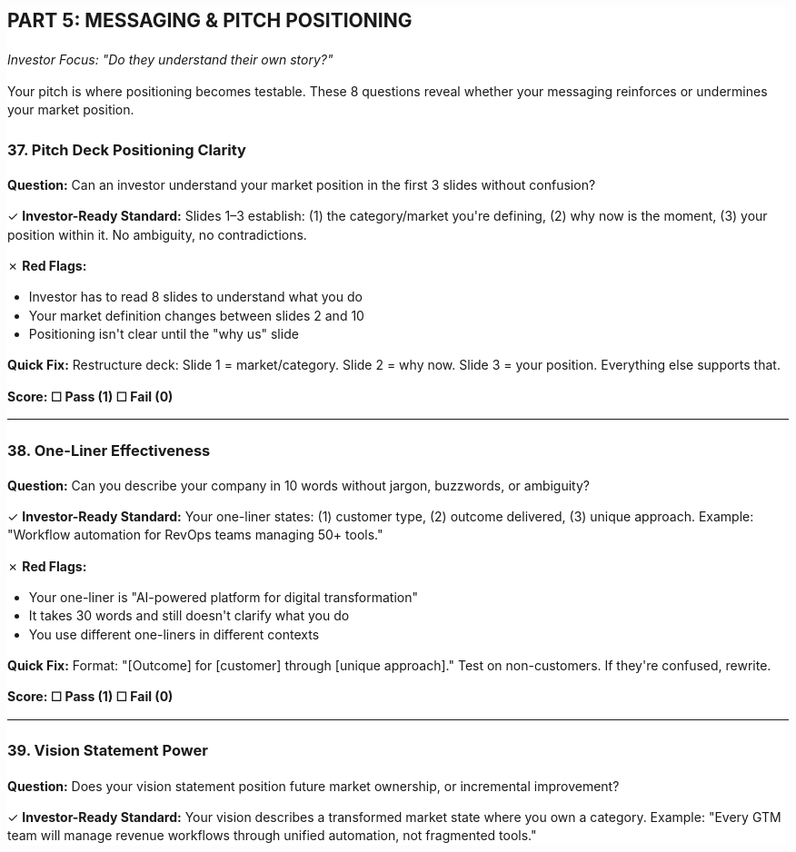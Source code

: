 
## PART 5: MESSAGING & PITCH POSITIONING

*Investor Focus: "Do they understand their own story?"*

Your pitch is where positioning becomes testable. These 8 questions reveal whether your messaging reinforces or undermines your market position.

### 37. Pitch Deck Positioning Clarity

**Question:** Can an investor understand your market position in the first 3 slides without confusion?

✓ **Investor-Ready Standard:**
Slides 1–3 establish: (1) the category/market you're defining, (2) why now is the moment, (3) your position within it. No ambiguity, no contradictions.

✗ **Red Flags:**
- Investor has to read 8 slides to understand what you do
- Your market definition changes between slides 2 and 10
- Positioning isn't clear until the "why us" slide

**Quick Fix:** Restructure deck: Slide 1 = market/category. Slide 2 = why now. Slide 3 = your position. Everything else supports that.

**Score: ☐ Pass (1) ☐ Fail (0)**

---

### 38. One-Liner Effectiveness

**Question:** Can you describe your company in 10 words without jargon, buzzwords, or ambiguity?

✓ **Investor-Ready Standard:**
Your one-liner states: (1) customer type, (2) outcome delivered, (3) unique approach. Example: "Workflow automation for RevOps teams managing 50+ tools."

✗ **Red Flags:**
- Your one-liner is "AI-powered platform for digital transformation"
- It takes 30 words and still doesn't clarify what you do
- You use different one-liners in different contexts

**Quick Fix:** Format: "[Outcome] for [customer] through [unique approach]." Test on non-customers. If they're confused, rewrite.

**Score: ☐ Pass (1) ☐ Fail (0)**

---

### 39. Vision Statement Power

**Question:** Does your vision statement position future market ownership, or incremental improvement?

✓ **Investor-Ready Standard:**
Your vision describes a transformed market state where you own a category. Example: "Every GTM team will manage revenue workflows through unified automation, not fragmented tools."
